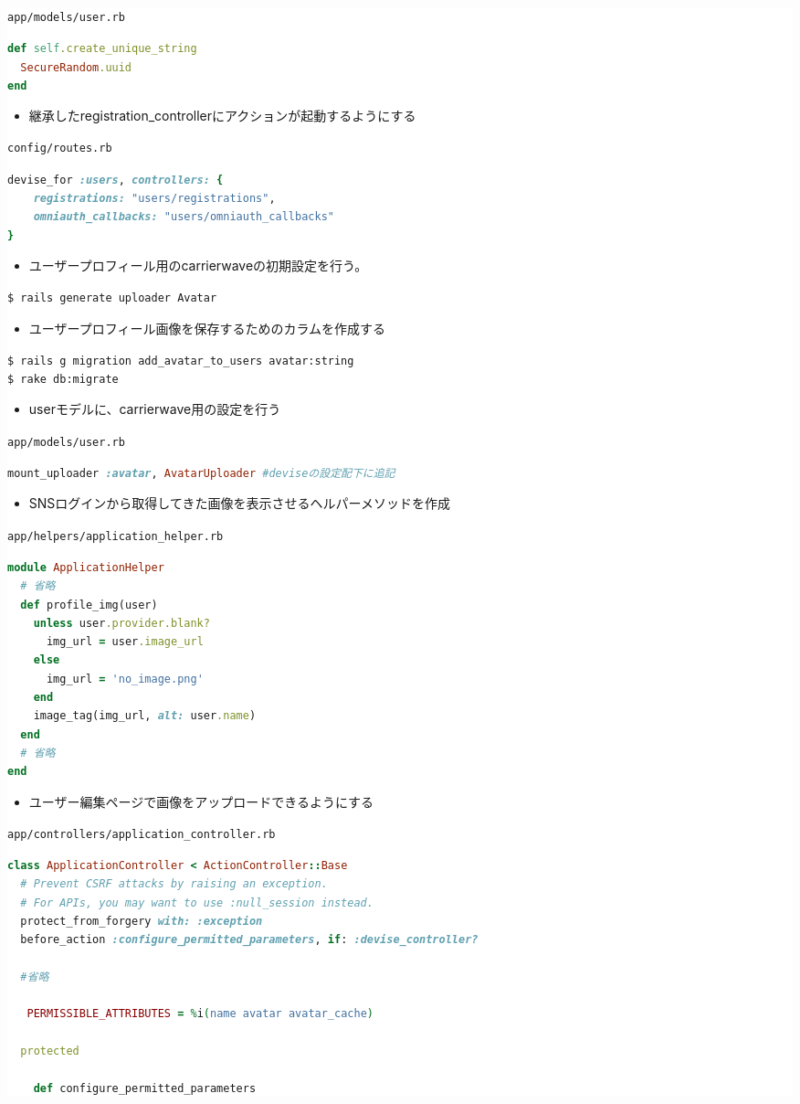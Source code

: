 `app/models/user.rb`
```ruby
def self.create_unique_string
  SecureRandom.uuid
end
```

- 継承したregistration_controllerにアクションが起動するようにする

`config/routes.rb`
```ruby
devise_for :users, controllers: {
    registrations: "users/registrations",
    omniauth_callbacks: "users/omniauth_callbacks"
}
```

- ユーザープロフィール用のcarrierwaveの初期設定を行う。

```bash
$ rails generate uploader Avatar
```

- ユーザープロフィール画像を保存するためのカラムを作成する
```bash
$ rails g migration add_avatar_to_users avatar:string
$ rake db:migrate
```

- userモデルに、carrierwave用の設定を行う

`app/models/user.rb`
```ruby
mount_uploader :avatar, AvatarUploader #deviseの設定配下に追記
```


- SNSログインから取得してきた画像を表示させるヘルパーメソッドを作成

`app/helpers/application_helper.rb`
```ruby
module ApplicationHelper
  # 省略
  def profile_img(user)
    unless user.provider.blank?
      img_url = user.image_url
    else
      img_url = 'no_image.png'
    end
    image_tag(img_url, alt: user.name)
  end
  # 省略
end
```

- ユーザー編集ページで画像をアップロードできるようにする

`app/controllers/application_controller.rb`
```ruby
class ApplicationController < ActionController::Base
  # Prevent CSRF attacks by raising an exception.
  # For APIs, you may want to use :null_session instead.
  protect_from_forgery with: :exception
  before_action :configure_permitted_parameters, if: :devise_controller?

  #省略

   PERMISSIBLE_ATTRIBUTES = %i(name avatar avatar_cache)

  protected

    def configure_permitted_parameters
```